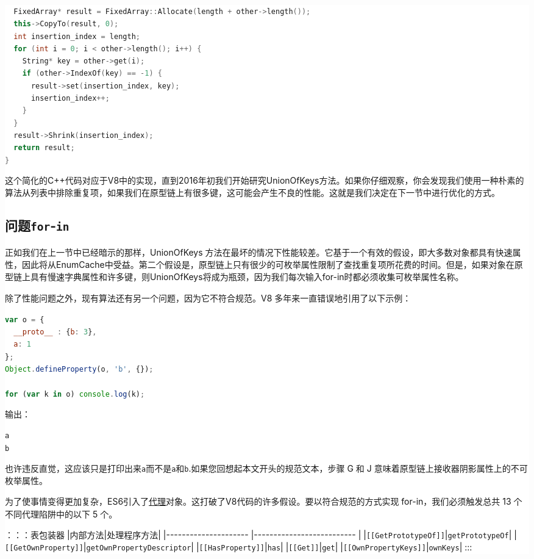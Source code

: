 ```cpp
  FixedArray* result = FixedArray::Allocate(length + other->length());
  this->CopyTo(result, 0);
  int insertion_index = length;
  for (int i = 0; i < other->length(); i++) {
    String* key = other->get(i);
    if (other->IndexOf(key) == -1) {
      result->set(insertion_index, key);
      insertion_index++;
    }
  }
  result->Shrink(insertion_index);
  return result;
}
```

这个简化的C++代码对应于V8中的实现，直到2016年初我们开始研究UnionOfKeys方法。如果你仔细观察，你会发现我们使用一种朴素的算法从列表中排除重复项，如果我们在原型链上有很多键，这可能会产生不良的性能。这就是我们决定在下一节中进行优化的方式。

## 问题`for`-`in`

正如我们在上一节中已经暗示的那样，UnionOfKeys 方法在最坏的情况下性能较差。它基于一个有效的假设，即大多数对象都具有快速属性，因此将从EnumCache中受益。第二个假设是，原型链上只有很少的可枚举属性限制了查找重复项所花费的时间。但是，如果对象在原型链上具有慢速字典属性和许多键，则UnionOfKeys将成为瓶颈，因为我们每次输入for-in时都必须收集可枚举属性名称。

除了性能问题之外，现有算法还有另一个问题，因为它不符合规范。V8 多年来一直错误地引用了以下示例：

```js
var o = {
  __proto__ : {b: 3},
  a: 1
};
Object.defineProperty(o, 'b', {});

for (var k in o) console.log(k);
```

输出：

    a
    b

也许违反直觉，这应该只是打印出来`a`而不是`a`和`b`.如果您回想起本文开头的规范文本，步骤 G 和 J 意味着原型链上接收器阴影属性上的不可枚举属性。

为了使事情变得更加复杂，ES6引入了[代理](https://developer.mozilla.org/en/docs/Web/JavaScript/Reference/Global_Objects/Proxy)对象。这打破了V8代码的许多假设。要以符合规范的方式实现 for-in，我们必须触发总共 13 个不同代理陷阱中的以下 5 个。

：：：表包装器
|内部方法|处理程序方法|
|--------------------- |-------------------------- |
|`[[GetPrototypeOf]]`|`getPrototypeOf`|
|`[[GetOwnProperty]]`|`getOwnPropertyDescriptor`|
|`[[HasProperty]]`|`has`|
|`[[Get]]`|`get`|
|`[[OwnPropertyKeys]]`|`ownKeys`|
:::
